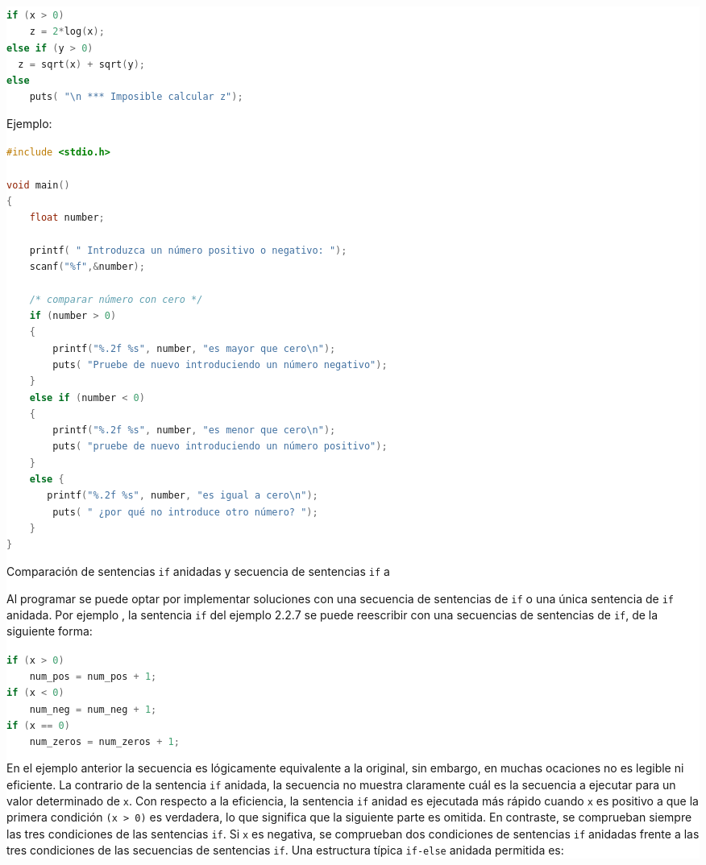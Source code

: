 ```c
if (x > 0)
    z = 2*log(x);
else if (y > 0)
  z = sqrt(x) + sqrt(y);
else
    puts( "\n *** Imposible calcular z");
```

Ejemplo:

```c
#include <stdio.h>

void main()
{
    float number;

    printf( " Introduzca un número positivo o negativo: ");
    scanf("%f",&number);
  
    /* comparar número con cero */
    if (number > 0)
    {
        printf("%.2f %s", number, "es mayor que cero\n");
        puts( "Pruebe de nuevo introduciendo un número negativo");
    }
    else if (number < 0)
    {
        printf("%.2f %s", number, "es menor que cero\n");
        puts( "pruebe de nuevo introduciendo un número positivo");
    }
    else {
       printf("%.2f %s", number, "es igual a cero\n");
        puts( " ¿por qué no introduce otro número? ");
    }
}
```

Comparación de sentencias `if` anidadas y secuencia de sentencias `if` a

Al programar se puede optar por implementar soluciones con una secuencia de sentencias de `if`  o una única sentencia de `if` anidada. Por ejemplo , la sentencia `if` del ejemplo 2.2.7 se puede reescribir con una secuencias de sentencias de `if`, de la siguiente forma:

```c
if (x > 0)
    num_pos = num_pos + 1;
if (x < 0)
    num_neg = num_neg + 1;
if (x == 0)
    num_zeros = num_zeros + 1;
```

En el ejemplo anterior la secuencia es lógicamente equivalente a la original, sin embargo, en muchas ocaciones no es legible  ni eficiente. La contrario de la sentencia `if` anidada, la secuencia no muestra claramente cuál es la secuencia a ejecutar para un valor determinado de `x`. Con respecto a la eficiencia, la sentencia `if` anidad es ejecutada más rápido cuando `x` es positivo a que la primera condición `(x > 0)` es verdadera, lo que significa que la siguiente parte es omitida. En contraste, se comprueban siempre las tres condiciones de las sentencias `if`. Si `x` es negativa, se comprueban dos condiciones de sentencias `if` anidadas frente a las tres condiciones de las secuencias de sentencias `if`. Una estructura típica `if-else` anidada permitida es:
